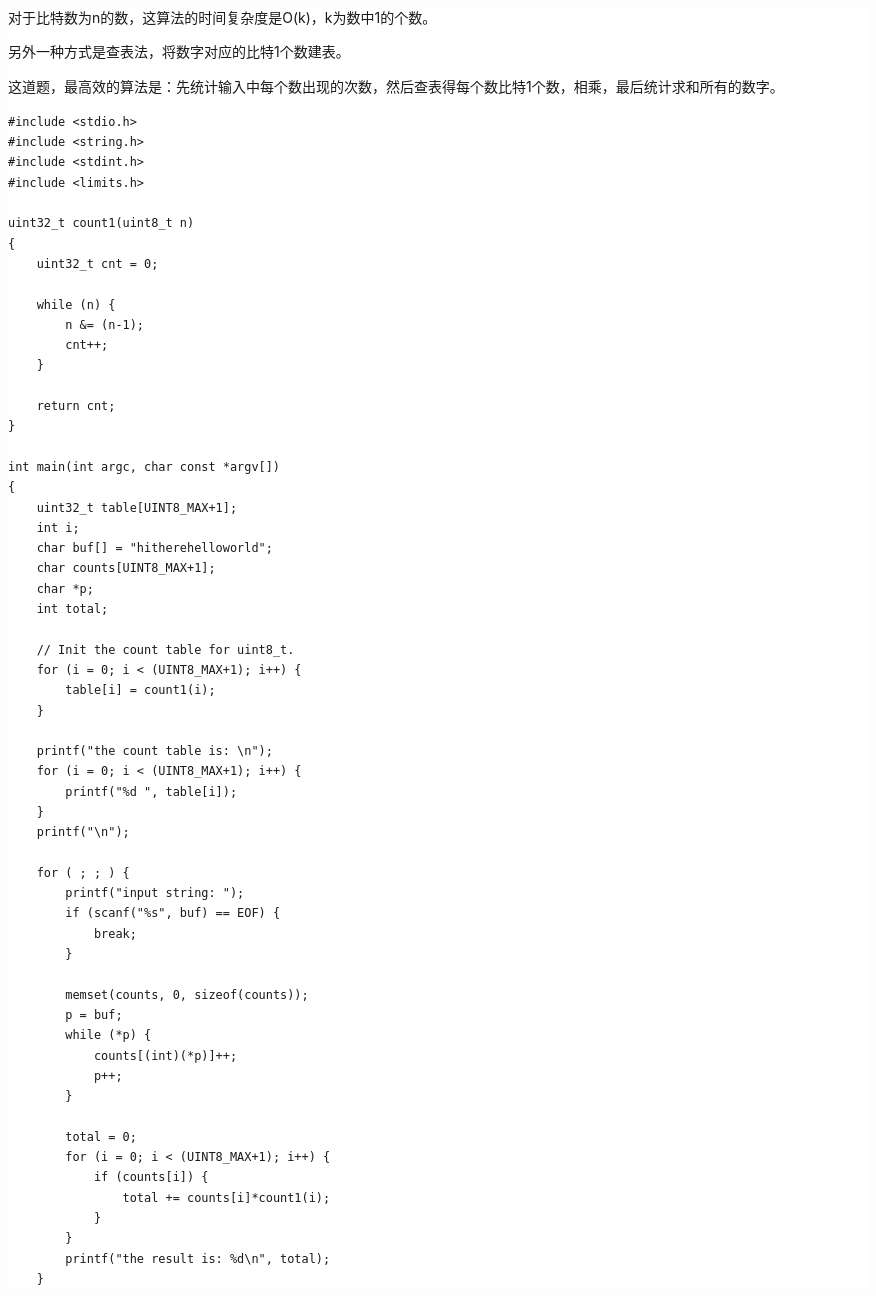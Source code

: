 对于比特数为n的数，这算法的时间复杂度是O(k)，k为数中1的个数。

另外一种方式是查表法，将数字对应的比特1个数建表。

这道题，最高效的算法是：先统计输入中每个数出现的次数，然后查表得每个数比特1个数，相乘，最后统计求和所有的数字。

```
#include <stdio.h>
#include <string.h>
#include <stdint.h>
#include <limits.h>

uint32_t count1(uint8_t n)
{
    uint32_t cnt = 0;

    while (n) {
        n &= (n-1);
        cnt++;
    }

    return cnt;
}

int main(int argc, char const *argv[])
{
    uint32_t table[UINT8_MAX+1];
    int i;
    char buf[] = "hitherehelloworld";
    char counts[UINT8_MAX+1];
    char *p;
    int total;

    // Init the count table for uint8_t.
    for (i = 0; i < (UINT8_MAX+1); i++) {
        table[i] = count1(i);
    }

    printf("the count table is: \n");
    for (i = 0; i < (UINT8_MAX+1); i++) {
        printf("%d ", table[i]);
    }
    printf("\n");

    for ( ; ; ) {
        printf("input string: ");
        if (scanf("%s", buf) == EOF) {
            break;
        }

        memset(counts, 0, sizeof(counts));
        p = buf;
        while (*p) {
            counts[(int)(*p)]++;
            p++;
        }

        total = 0;
        for (i = 0; i < (UINT8_MAX+1); i++) {
            if (counts[i]) {
                total += counts[i]*count1(i);
            }
        }
        printf("the result is: %d\n", total);
    }
```